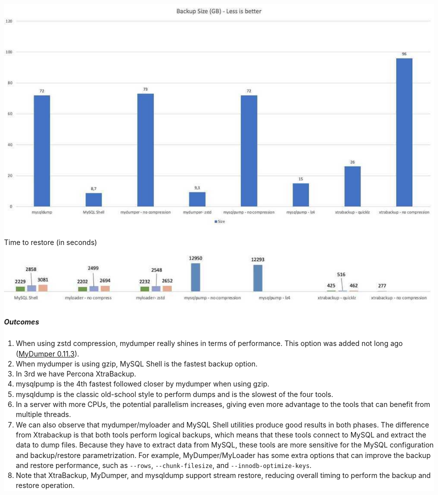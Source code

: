 ![Backup Size](../../../media/Pasted%20image%2020240526175011.jpg)

Time to restore (in seconds)

![Time to restore](../../../media/Screenshot%202024-05-26%20at%205.50.56%20PM.jpg)

##### Outcomes

1. When using zstd compression, mydumper really shines in terms of performance. This option was added not long ago ([MyDumper 0.11.3](https://www.percona.com/blog/mydumper-0-11-3-is-now-available/)).
2. When mydumper is using gzip, MySQL Shell is the fastest backup option.
3. In 3rd we have Percona XtraBackup.
4. mysqlpump is the 4th fastest followed closer by mydumper when using gzip.
5. mysqldump is the classic old-school style to perform dumps and is the slowest of the four tools.
6. In a server with more CPUs, the potential parallelism increases, giving even more advantage to the tools that can benefit from multiple threads.
7. We can also observe that mydumper/myloader and MySQL Shell utilities produce good results in both phases. The difference from Xtrabackup is that both tools perform logical backups, which means that these tools connect to MySQL and extract the data to dump files. Because they have to extract data from MySQL, these tools are more sensitive for the MySQL configuration and backup/restore parametrization. For example, MyDumper/MyLoader has some extra options that can improve the backup and restore performance, such as `--rows`, `--chunk-filesize`, and `--innodb-optimize-keys`.
8. Note that  XtraBackup, MyDumper, and mysqldump support stream restore, reducing overall timing to perform the backup and restore operation.
